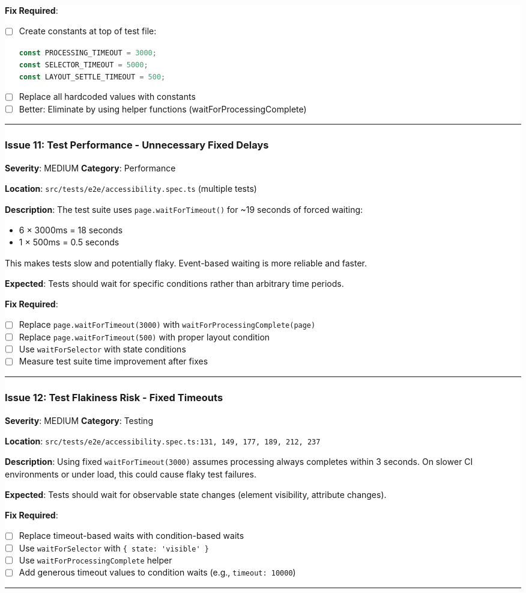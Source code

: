 **Fix Required**:
- [ ] Create constants at top of test file:
  ```typescript
  const PROCESSING_TIMEOUT = 3000;
  const SELECTOR_TIMEOUT = 5000;
  const LAYOUT_SETTLE_TIMEOUT = 500;
  ```
- [ ] Replace all hardcoded values with constants
- [ ] Better: Eliminate by using helper functions (waitForProcessingComplete)

---

### Issue 11: Test Performance - Unnecessary Fixed Delays

**Severity**: MEDIUM
**Category**: Performance

**Location**: `src/tests/e2e/accessibility.spec.ts` (multiple tests)

**Description**:
The test suite uses `page.waitForTimeout()` for ~19 seconds of forced waiting:
- 6 × 3000ms = 18 seconds
- 1 × 500ms = 0.5 seconds

This makes tests slow and potentially flaky. Event-based waiting is more reliable and faster.

**Expected**:
Tests should wait for specific conditions rather than arbitrary time periods.

**Fix Required**:
- [ ] Replace `page.waitForTimeout(3000)` with `waitForProcessingComplete(page)`
- [ ] Replace `page.waitForTimeout(500)` with proper layout condition
- [ ] Use `waitForSelector` with state conditions
- [ ] Measure test suite time improvement after fixes

---

### Issue 12: Test Flakiness Risk - Fixed Timeouts

**Severity**: MEDIUM
**Category**: Testing

**Location**: `src/tests/e2e/accessibility.spec.ts:131, 149, 177, 189, 212, 237`

**Description**:
Using fixed `waitForTimeout(3000)` assumes processing always completes within 3 seconds. On slower CI environments or under load, this could cause flaky test failures.

**Expected**:
Tests should wait for observable state changes (element visibility, attribute changes).

**Fix Required**:
- [ ] Replace timeout-based waits with condition-based waits
- [ ] Use `waitForSelector` with `{ state: 'visible' }`
- [ ] Use `waitForProcessingComplete` helper
- [ ] Add generous timeout values to condition waits (e.g., `timeout: 10000`)

---